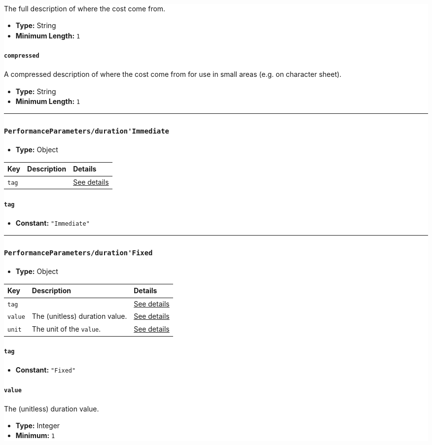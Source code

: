 The full description of where the cost come from.

- **Type:** String
- **Minimum Length:** `1`

#### <a name="PerformanceParameters/cost'Indefinite/translations[key]/description/compressed"></a> `compressed`

A compressed description of where the cost come from for use in
small areas (e.g. on character sheet).

- **Type:** String
- **Minimum Length:** `1`

---

### <a name="PerformanceParameters/duration'Immediate"></a> `PerformanceParameters/duration'Immediate`

- **Type:** Object

Key | Description | Details
:-- | :-- | :--
`tag` |  | <a href="#PerformanceParameters/duration'Immediate/tag">See details</a>

#### <a name="PerformanceParameters/duration'Immediate/tag"></a> `tag`

- **Constant:** `"Immediate"`

---

### <a name="PerformanceParameters/duration'Fixed"></a> `PerformanceParameters/duration'Fixed`

- **Type:** Object

Key | Description | Details
:-- | :-- | :--
`tag` |  | <a href="#PerformanceParameters/duration'Fixed/tag">See details</a>
`value` | The (unitless) duration value. | <a href="#PerformanceParameters/duration'Fixed/value">See details</a>
`unit` | The unit of the `value`. | <a href="#PerformanceParameters/duration'Fixed/unit">See details</a>

#### <a name="PerformanceParameters/duration'Fixed/tag"></a> `tag`

- **Constant:** `"Fixed"`

#### <a name="PerformanceParameters/duration'Fixed/value"></a> `value`

The (unitless) duration value.

- **Type:** Integer
- **Minimum:** `1`
